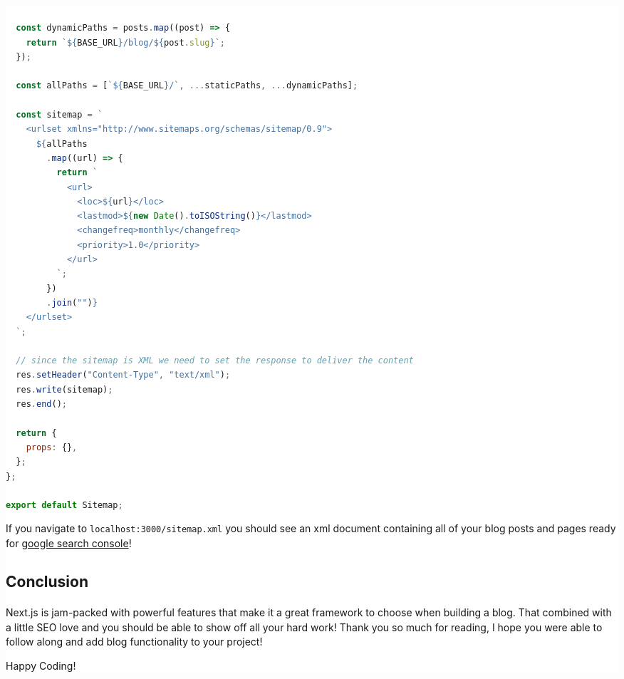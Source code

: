 ```jsx

  const dynamicPaths = posts.map((post) => {
    return `${BASE_URL}/blog/${post.slug}`;
  });

  const allPaths = [`${BASE_URL}/`, ...staticPaths, ...dynamicPaths];

  const sitemap = `
    <urlset xmlns="http://www.sitemaps.org/schemas/sitemap/0.9">
      ${allPaths
        .map((url) => {
          return `
            <url>
              <loc>${url}</loc>
              <lastmod>${new Date().toISOString()}</lastmod>
              <changefreq>monthly</changefreq>
              <priority>1.0</priority>
            </url>
          `;
        })
        .join("")}
    </urlset>
  `;

  // since the sitemap is XML we need to set the response to deliver the content
  res.setHeader("Content-Type", "text/xml");
  res.write(sitemap);
  res.end();

  return {
    props: {},
  };
};

export default Sitemap;
```

If you navigate to `localhost:3000/sitemap.xml` you should see an xml document containing all of your blog posts and pages ready for [google search console](https://search.google.com/search-console/about)!

## Conclusion

Next.js is jam-packed with powerful features that make it a great framework to choose when building a blog. That combined with a little SEO love and you should be able to show off all your hard work! Thank you so much for reading, I hope you were able to follow along and add blog functionality to your project!

Happy Coding!